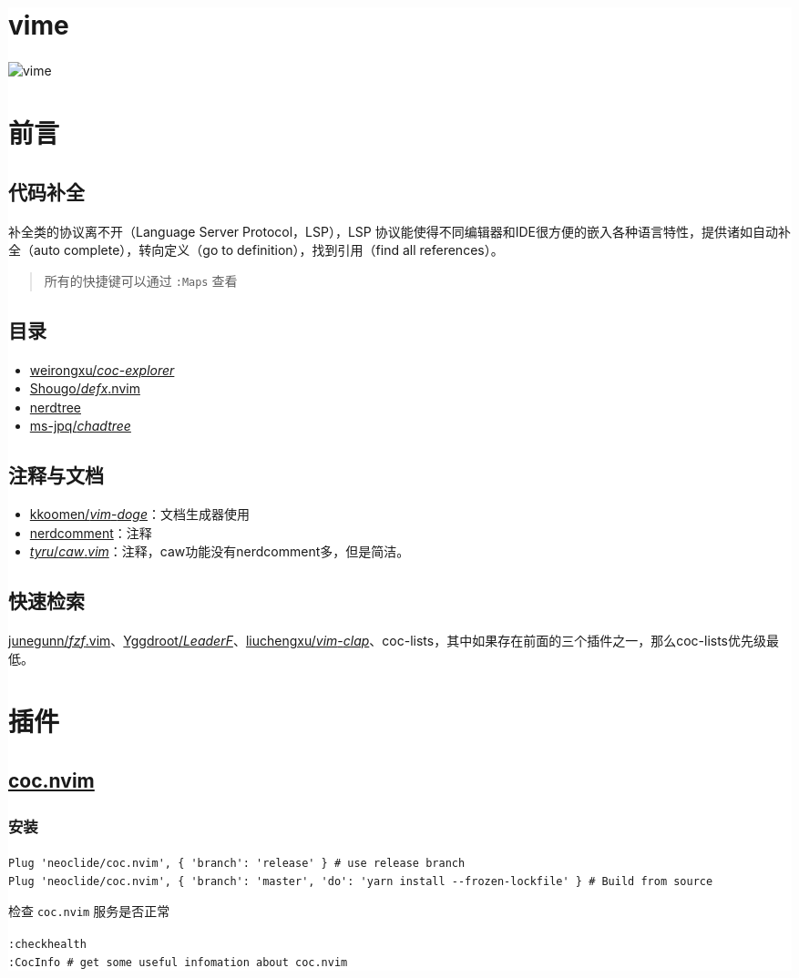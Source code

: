 # vime

![vime](./assets/readme2.png)

# 前言

## 代码补全

补全类的协议离不开（Language Server Protocol，LSP），LSP 协议能使得不同编辑器和IDE很方便的嵌入各种语言特性，提供诸如自动补全（auto complete），转向定义（go to definition），找到引用（find all references）。

> 所有的快捷键可以通过 `:Maps` 查看

## 目录

- [weirongxu/*coc*-*explorer*](https://github.com/weirongxu/coc-explorer)
- [Shougo/*defx*.nvim](https://github.com/Shougo/defx.nvim)
- [nerdtree](https://github.com/preservim/nerdtree)
- [ms-jpq/*chadtree*](https://github.com/ms-jpq/chadtree)

## 注释与文档

- [kkoomen/*vim*-*doge*](https://github.com/kkoomen/vim-doge)：文档生成器使用
- [nerdcomment](https://github.com/preservim/nerdcommenter)：注释
- [*tyru*/*caw*.*vim*](https://github.com/tyru/caw.vim)：注释，caw功能没有nerdcomment多，但是简洁。

## 快速检索

[junegunn/*fzf*.vim](https://github.com/junegunn/fzf.vim)、[Yggdroot/*LeaderF*](https://github.com/Yggdroot/LeaderF)、[liuchengxu/*vim*-*clap*](https://github.com/liuchengxu/vim-clap)、coc-lists，其中如果存在前面的三个插件之一，那么coc-lists优先级最低。

# 插件

## [coc.nvim](https://github.com/neoclide/coc.nvim)

### 安装

 ```
 Plug 'neoclide/coc.nvim', { 'branch': 'release' } # use release branch
 Plug 'neoclide/coc.nvim', { 'branch': 'master', 'do': 'yarn install --frozen-lockfile' } # Build from source
 ```

检查 `coc.nvim` 服务是否正常

```vimscript
:checkhealth 
:CocInfo # get some useful infomation about coc.nvim
```
